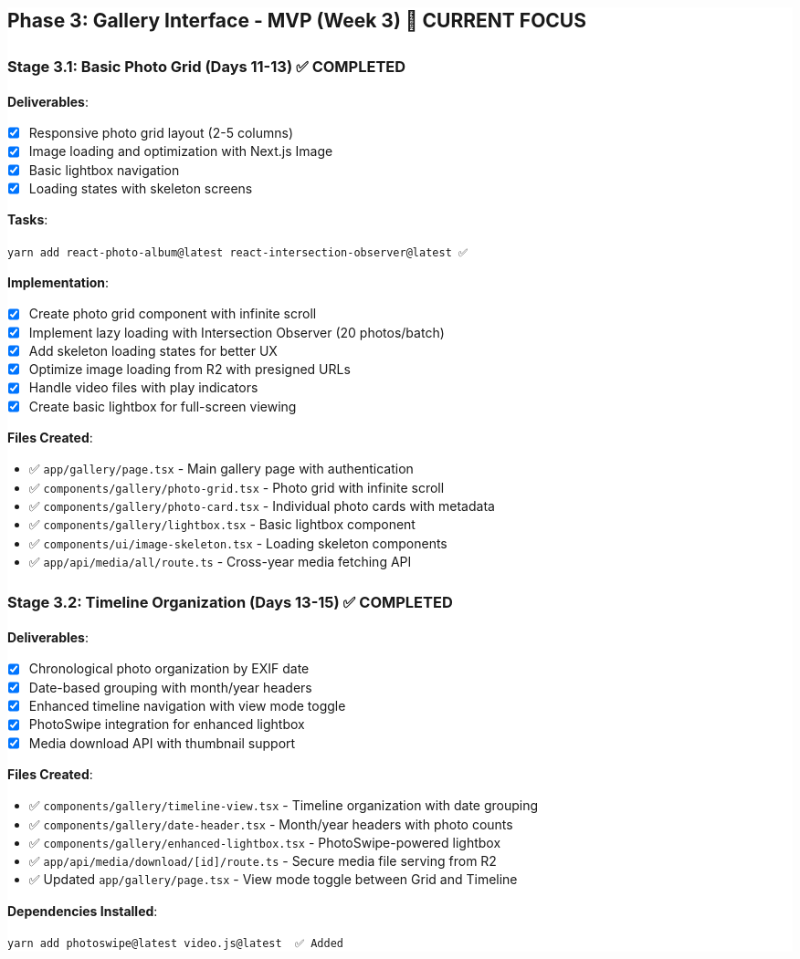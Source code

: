 
## Phase 3: Gallery Interface - MVP (Week 3) 🎯 **CURRENT FOCUS**

### Stage 3.1: Basic Photo Grid (Days 11-13) ✅ **COMPLETED**

**Deliverables**:
- [x] Responsive photo grid layout (2-5 columns)
- [x] Image loading and optimization with Next.js Image
- [x] Basic lightbox navigation
- [x] Loading states with skeleton screens

**Tasks**:
```bash
yarn add react-photo-album@latest react-intersection-observer@latest ✅
```

**Implementation**:
- [x] Create photo grid component with infinite scroll
- [x] Implement lazy loading with Intersection Observer (20 photos/batch)
- [x] Add skeleton loading states for better UX
- [x] Optimize image loading from R2 with presigned URLs
- [x] Handle video files with play indicators
- [x] Create basic lightbox for full-screen viewing

**Files Created**:
- ✅ `app/gallery/page.tsx` - Main gallery page with authentication
- ✅ `components/gallery/photo-grid.tsx` - Photo grid with infinite scroll
- ✅ `components/gallery/photo-card.tsx` - Individual photo cards with metadata
- ✅ `components/gallery/lightbox.tsx` - Basic lightbox component
- ✅ `components/ui/image-skeleton.tsx` - Loading skeleton components
- ✅ `app/api/media/all/route.ts` - Cross-year media fetching API

### Stage 3.2: Timeline Organization (Days 13-15) ✅ **COMPLETED**

**Deliverables**:
- [x] Chronological photo organization by EXIF date
- [x] Date-based grouping with month/year headers
- [x] Enhanced timeline navigation with view mode toggle
- [x] PhotoSwipe integration for enhanced lightbox
- [x] Media download API with thumbnail support

**Files Created**:
- ✅ `components/gallery/timeline-view.tsx` - Timeline organization with date grouping
- ✅ `components/gallery/date-header.tsx` - Month/year headers with photo counts
- ✅ `components/gallery/enhanced-lightbox.tsx` - PhotoSwipe-powered lightbox
- ✅ `app/api/media/download/[id]/route.ts` - Secure media file serving from R2
- ✅ Updated `app/gallery/page.tsx` - View mode toggle between Grid and Timeline

**Dependencies Installed**:
```bash
yarn add photoswipe@latest video.js@latest  ✅ Added
```
